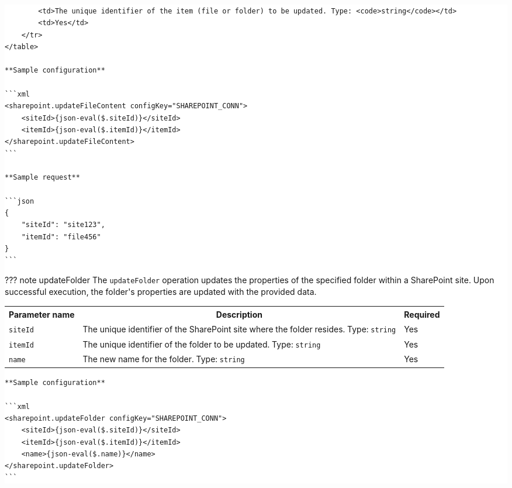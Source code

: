             <td>The unique identifier of the item (file or folder) to be updated. Type: <code>string</code></td>
            <td>Yes</td>
        </tr>
    </table>

    **Sample configuration**

    ```xml
    <sharepoint.updateFileContent configKey="SHAREPOINT_CONN">
        <siteId>{json-eval($.siteId)}</siteId>
        <itemId>{json-eval($.itemId)}</itemId>
    </sharepoint.updateFileContent>
    ```
 
    **Sample request**

    ```json
    {
        "siteId": "site123",
        "itemId": "file456"
    }
    ```

??? note updateFolder
    The `updateFolder` operation updates the properties of the specified folder within a SharePoint site. Upon successful execution, the folder's properties are updated with the provided data.
    <table>
        <tr>
            <th>Parameter name</th>
            <th>Description</th>
            <th>Required</th>
        </tr>
        <tr>
            <td><code>siteId</code></td>
            <td>The unique identifier of the SharePoint site where the folder resides. Type: <code>string</code></td>
            <td>Yes</td>
        </tr>
        <tr>
            <td><code>itemId</code></td>
            <td>The unique identifier of the folder to be updated. Type: <code>string</code></td>
            <td>Yes</td>
        </tr>
        <tr>
            <td><code>name</code></td>
            <td>The new name for the folder. Type: <code>string</code></td>
            <td>Yes</td>
        </tr>
    </table>

    **Sample configuration**

    ```xml
    <sharepoint.updateFolder configKey="SHAREPOINT_CONN">
        <siteId>{json-eval($.siteId)}</siteId>
        <itemId>{json-eval($.itemId)}</itemId>
        <name>{json-eval($.name)}</name>
    </sharepoint.updateFolder>
    ```
 